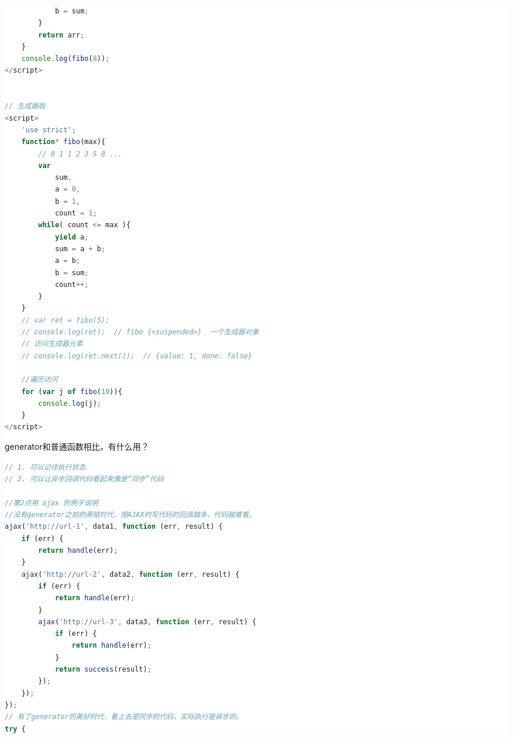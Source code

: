 ```javascript
            b = sum;
        }
        return arr;
    }
    console.log(fibo(8));
</script>


// 生成器版
<script>
    'use strict';
    function* fibo(max){
        // 0 1 1 2 3 5 8 ...
        var
            sum,
            a = 0,
            b = 1,
            count = 1;
        while( count <= max ){
            yield a;
            sum = a + b;
            a = b;
            b = sum;
            count++;
        }
    }
    // var ret = fibo(5);
    // console.log(ret);  // fibo {<suspended>}  一个生成器对象
    // 访问生成器元素
    // console.log(ret.next());  // {value: 1, done: false}
    
    //遍历访问
    for (var j of fibo(10)){
        console.log(j);
    }
</script>
```

 generator和普通函数相比，有什么用？ 

```javascript
// 1. 可以记住执行状态
// 2. 可以让异步回调代码看起来像是“同步”代码

//第2点用 ajax 的例子说明
//没有generator之前的黑暗时代，用AJAX时写代码的回调越多，代码越难看。
ajax('http://url-1', data1, function (err, result) {
    if (err) {
        return handle(err);
    }
    ajax('http://url-2', data2, function (err, result) {
        if (err) {
            return handle(err);
        }
        ajax('http://url-3', data3, function (err, result) {
            if (err) {
                return handle(err);
            }
            return success(result);
        });
    });
}); 
// 有了generator的美好时代，看上去是同步的代码，实际执行是异步的。
try {
```